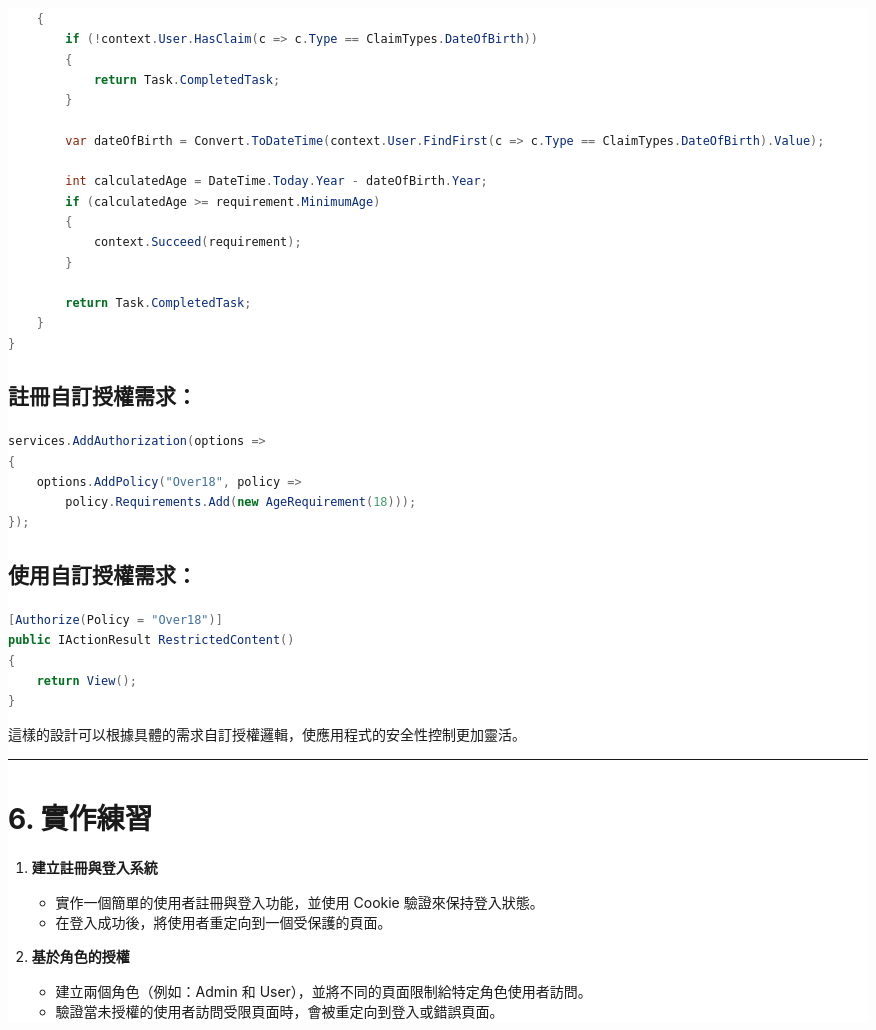 ```csharp
    {
        if (!context.User.HasClaim(c => c.Type == ClaimTypes.DateOfBirth))
        {
            return Task.CompletedTask;
        }

        var dateOfBirth = Convert.ToDateTime(context.User.FindFirst(c => c.Type == ClaimTypes.DateOfBirth).Value);

        int calculatedAge = DateTime.Today.Year - dateOfBirth.Year;
        if (calculatedAge >= requirement.MinimumAge)
        {
            context.Succeed(requirement);
        }

        return Task.CompletedTask;
    }
}
```

## 註冊自訂授權需求：

```csharp
services.AddAuthorization(options =>
{
    options.AddPolicy("Over18", policy =>
        policy.Requirements.Add(new AgeRequirement(18)));
});
```

## 使用自訂授權需求：

```csharp
[Authorize(Policy = "Over18")]
public IActionResult RestrictedContent()
{
    return View();
}
```

這樣的設計可以根據具體的需求自訂授權邏輯，使應用程式的安全性控制更加靈活。

---

# 6. 實作練習

1. **建立註冊與登入系統**
   - 實作一個簡單的使用者註冊與登入功能，並使用 Cookie 驗證來保持登入狀態。
   - 在登入成功後，將使用者重定向到一個受保護的頁面。

2. **基於角色的授權**
   - 建立兩個角色（例如：Admin 和 User），並將不同的頁面限制給特定角色使用者訪問。
   - 驗證當未授權的使用者訪問受限頁面時，會被重定向到登入或錯誤頁面。
